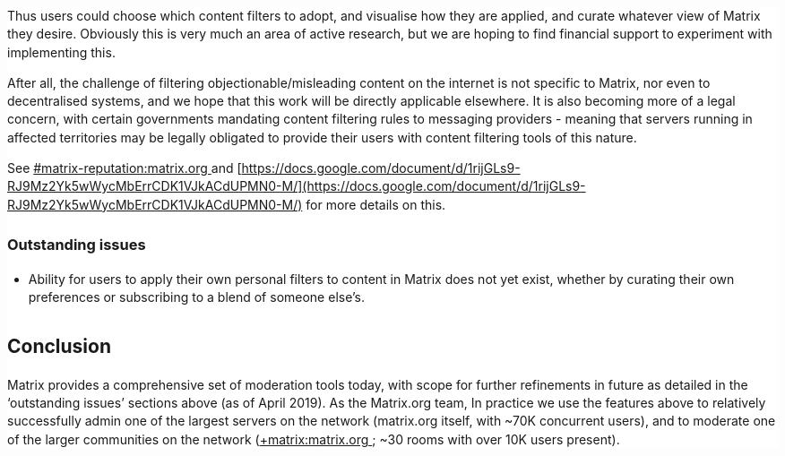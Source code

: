 Thus users could choose which content filters to adopt, and visualise how they
are applied, and curate whatever view of Matrix they desire.  Obviously this is
very much an area of active research, but we are hoping to find financial
support to experiment with implementing this.

After all, the challenge of filtering objectionable/misleading content on the
internet is not specific to Matrix, nor even to decentralised systems, and we
hope that this work will be directly applicable elsewhere.  It is also becoming
more of a legal concern, with certain governments mandating content filtering
rules to messaging providers - meaning that servers running in affected
territories may be legally obligated to provide their users with content
filtering tools of this nature.

See [#matrix-reputation:matrix.org
](https://matrix.to/#/#matrix-reputation:matrix.org) and
[https://docs.google.com/document/d/1rijGLs9-RJ9Mz2Yk5wWycMbErrCDK1VJkACdUPMN0-M/](https://docs.google.com/document/d/1rijGLs9-RJ9Mz2Yk5wWycMbErrCDK1VJkACdUPMN0-M/)
for more details on this.

### Outstanding issues

* Ability for users to apply their own personal filters to content in Matrix
  does not yet exist, whether by curating their own preferences or subscribing
  to a blend of someone else’s.

## Conclusion

Matrix provides a comprehensive set of moderation tools today, with scope for
further refinements in future as detailed in the ‘outstanding issues’ sections
above (as of April 2019). As the Matrix.org team, In practice we use the
features above to relatively successfully admin one of the largest servers on
the network (matrix.org itself, with ~70K concurrent users), and to moderate
one of the larger communities on the network ([+matrix:matrix.org
](https://matrix.to/#/+matrix:matrix.org); ~30 rooms with over 10K users
present).
